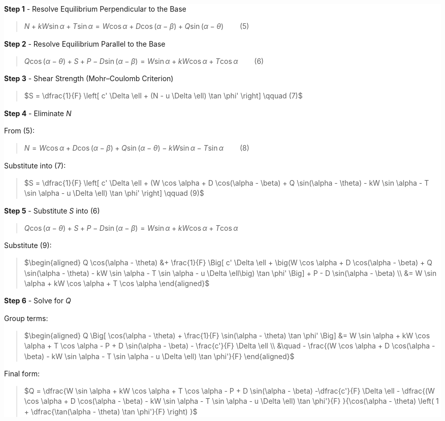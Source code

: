 **Step 1** - Resolve Equilibrium Perpendicular to the Base

>$N + kW \sin \alpha + T \sin \alpha = W \cos \alpha  + D \cos(\alpha - \beta )  + Q \sin(\alpha - \theta) \qquad (5)$

**Step 2** - Resolve Equilibrium Parallel to the Base

>$Q \cos(\alpha - \theta) + S  + P  - D \sin(\alpha - \beta) = W \sin \alpha + kW \cos \alpha + T \cos \alpha  \qquad (6)$

**Step 3** - Shear Strength (Mohr–Coulomb Criterion)

>$S = \dfrac{1}{F} \left[ c' \Delta \ell + (N - u \Delta \ell) \tan \phi' \right]  \qquad (7)$

**Step 4** - Eliminate $N$

From (5):

>$N = W \cos \alpha + D \cos(\alpha - \beta) + Q \sin(\alpha - \theta) - kW \sin \alpha - T \sin \alpha \qquad (8)$

Substitute into (7):

>$S = \dfrac{1}{F} \left[ c' \Delta \ell + (W \cos \alpha + D \cos(\alpha - \beta) + Q \sin(\alpha - \theta) - kW \sin \alpha - T \sin \alpha - u \Delta \ell) \tan \phi' \right]  \qquad (9)$

**Step 5** - Substitute $S$ into (6)

>$Q \cos(\alpha - \theta) + S + P - D \sin(\alpha - \beta) = W \sin \alpha + kW \cos \alpha + T \cos \alpha$

Substitute (9):

>$\begin{aligned}
Q \cos(\alpha - \theta) 
&+ \frac{1}{F} \Big[ c' \Delta \ell + \big(W \cos \alpha + D \cos(\alpha - \beta) + Q \sin(\alpha - \theta) - kW \sin \alpha - T \sin \alpha - u \Delta \ell\big) \tan \phi' \Big] + P - D \sin(\alpha - \beta) \\
&= W \sin \alpha + kW \cos \alpha + T \cos \alpha
\end{aligned}$

**Step 6** - Solve for $Q$  

Group terms:

>$\begin{aligned}
Q \Big[ \cos(\alpha - \theta) + \frac{1}{F} \sin(\alpha - \theta) \tan \phi' \Big]
&= W \sin \alpha + kW \cos \alpha + T \cos \alpha - P + D \sin(\alpha - \beta) - \frac{c'}{F} \Delta \ell \\
&\quad - \frac{(W \cos \alpha + D \cos(\alpha - \beta) - kW \sin \alpha - T \sin \alpha - u \Delta \ell) \tan \phi'}{F}
\end{aligned}$

Final form:

>$Q = \dfrac{W \sin \alpha + kW \cos \alpha + T \cos \alpha - P + D \sin(\alpha - \beta) -\dfrac{c'}{F} \Delta \ell - \dfrac{(W \cos \alpha + D \cos(\alpha - \beta) - kW \sin \alpha - T \sin \alpha - u \Delta \ell) \tan \phi'}{F}
}{\cos(\alpha - \theta) \left( 1 + \dfrac{\tan(\alpha - \theta) \tan \phi'}{F} \right)
}$
